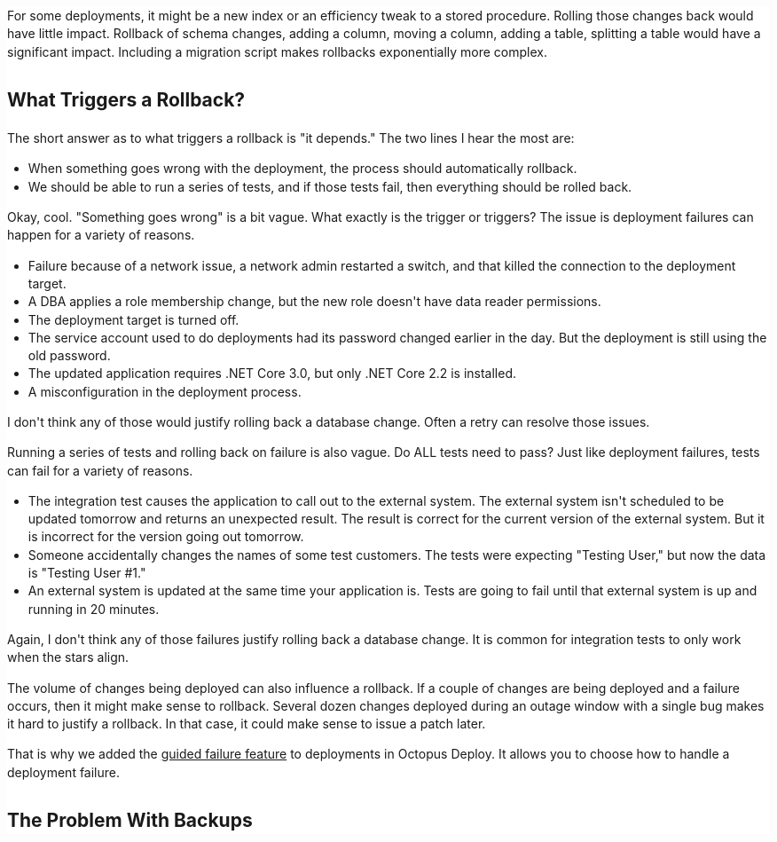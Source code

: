 For some deployments, it might be a new index or an efficiency tweak to a stored procedure.  Rolling those changes back would have little impact.  Rollback of schema changes, adding a column, moving a column, adding a table, splitting a table would have a significant impact.  Including a migration script makes rollbacks exponentially more complex.

## What Triggers a Rollback?
The short answer as to what triggers a rollback is "it depends."  The two lines I hear the most are:

- When something goes wrong with the deployment, the process should automatically rollback.
- We should be able to run a series of tests, and if those tests fail, then everything should be rolled back.

Okay, cool.  "Something goes wrong" is a bit vague.  What exactly is the trigger or triggers?  The issue is deployment failures can happen for a variety of reasons.  

- Failure because of a network issue, a network admin restarted a switch, and that killed the connection to the deployment target.
- A DBA applies a role membership change, but the new role doesn't have data reader permissions.
- The deployment target is turned off.
- The service account used to do deployments had its password changed earlier in the day.  But the deployment is still using the old password.
- The updated application requires .NET Core 3.0, but only .NET Core 2.2 is installed.
- A misconfiguration in the deployment process.

I don't think any of those would justify rolling back a database change.  Often a retry can resolve those issues.

Running a series of tests and rolling back on failure is also vague.  Do ALL tests need to pass?  Just like deployment failures, tests can fail for a variety of reasons.

- The integration test causes the application to call out to the external system.  The external system isn't scheduled to be updated tomorrow and returns an unexpected result.  The result is correct for the current version of the external system.  But it is incorrect for the version going out tomorrow.
- Someone accidentally changes the names of some test customers.  The tests were expecting "Testing User," but now the data is "Testing User #1."
- An external system is updated at the same time your application is.  Tests are going to fail until that external system is up and running in 20 minutes.

Again, I don't think any of those failures justify rolling back a database change.  It is common for integration tests to only work when the stars align.  

The volume of changes being deployed can also influence a rollback.  If a couple of changes are being deployed and a failure occurs, then it might make sense to rollback.  Several dozen changes deployed during an outage window with a single bug makes it hard to justify a rollback.  In that case, it could make sense to issue a patch later.  

That is why we added the [guided failure feature](https://octopus.com/docs/deployment-process/releases/guided-failures) to deployments in Octopus Deploy.  It allows you to choose how to handle a deployment failure.  

## The Problem With Backups
